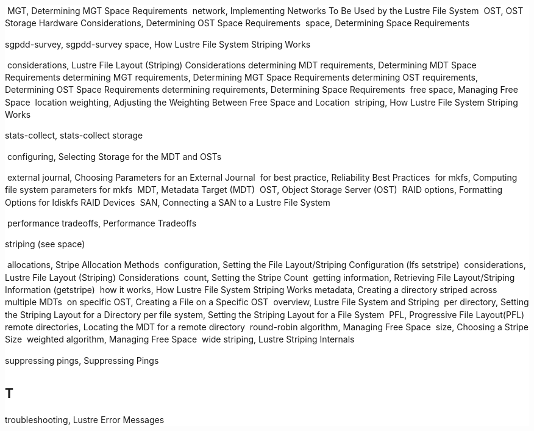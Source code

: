 ​	MGT, Determining MGT Space Requirements
​	network, Implementing Networks To Be Used by the Lustre File System
​	OST, OST Storage Hardware Considerations, Determining OST Space Requirements
​	space, Determining Space Requirements

sgpdd-survey, sgpdd-survey
space, How Lustre File System Striping Works

​	considerations, Lustre File Layout (Striping) Considerations
​	determining MDT requirements, Determining MDT Space Requirements
​	determining MGT requirements, Determining MGT Space Requirements
​	determining OST requirements, Determining OST Space Requirements
​	determining requirements, Determining Space Requirements
​	free space, Managing Free Space
​	location weighting, Adjusting the Weighting Between Free Space and Location
​	striping, How Lustre File System Striping Works

stats-collect, stats-collect
storage

​	configuring, Selecting Storage for the MDT and OSTs

​		external journal, Choosing Parameters for an External Journal
​		for best practice, Reliability Best Practices
​		for mkfs, Computing file system parameters for mkfs
​		MDT, Metadata Target (MDT)
​		OST, Object Storage Server (OST)
​		RAID options, Formatting Options for ldiskfs RAID Devices
​		SAN, Connecting a SAN to a Lustre File System

​	performance tradeoffs, Performance Tradeoffs

striping (see space)

​	allocations, Stripe Allocation Methods
​	configuration, Setting the File Layout/Striping Configuration (lfs setstripe)
​	considerations, Lustre File Layout (Striping) Considerations
​	count, Setting the Stripe Count
​	getting information, Retrieving File Layout/Striping Information (getstripe)
​	how it works, How Lustre File System Striping Works
​	metadata, Creating a directory striped across multiple MDTs
​	on specific OST, Creating a File on a Specific OST
​	overview, Lustre File System and Striping
​	per directory, Setting the Striping Layout for a Directory
​	per file system, Setting the Striping Layout for a File System
​	PFL, Progressive File Layout(PFL)
​	remote directories, Locating the MDT for a remote directory
​	round-robin algorithm, Managing Free Space
​	size, Choosing a Stripe Size
​	weighted algorithm, Managing Free Space
​	wide striping, Lustre Striping Internals

suppressing pings, Suppressing Pings

## T
troubleshooting, Lustre Error Messages
